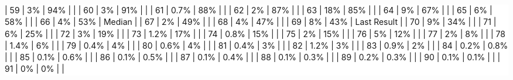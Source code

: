 | 59 | 3% | 94% |  |
| 60 | 3% | 91% |  |
| 61 | 0.7% | 88% |  |
| 62 | 2% | 87% |  |
| 63 | 18% | 85% |  |
| 64 | 9% | 67% |  |
| 65 | 6% | 58% |  |
| 66 | 4% | 53% | Median |
| 67 | 2% | 49% |  |
| 68 | 4% | 47% |  |
| 69 | 8% | 43% | Last Result |
| 70 | 9% | 34% |  |
| 71 | 6% | 25% |  |
| 72 | 3% | 19% |  |
| 73 | 1.2% | 17% |  |
| 74 | 0.8% | 15% |  |
| 75 | 2% | 15% |  |
| 76 | 5% | 12% |  |
| 77 | 2% | 8% |  |
| 78 | 1.4% | 6% |  |
| 79 | 0.4% | 4% |  |
| 80 | 0.6% | 4% |  |
| 81 | 0.4% | 3% |  |
| 82 | 1.2% | 3% |  |
| 83 | 0.9% | 2% |  |
| 84 | 0.2% | 0.8% |  |
| 85 | 0.1% | 0.6% |  |
| 86 | 0.1% | 0.5% |  |
| 87 | 0.1% | 0.4% |  |
| 88 | 0.1% | 0.3% |  |
| 89 | 0.2% | 0.3% |  |
| 90 | 0.1% | 0.1% |  |
| 91 | 0% | 0% |  |
